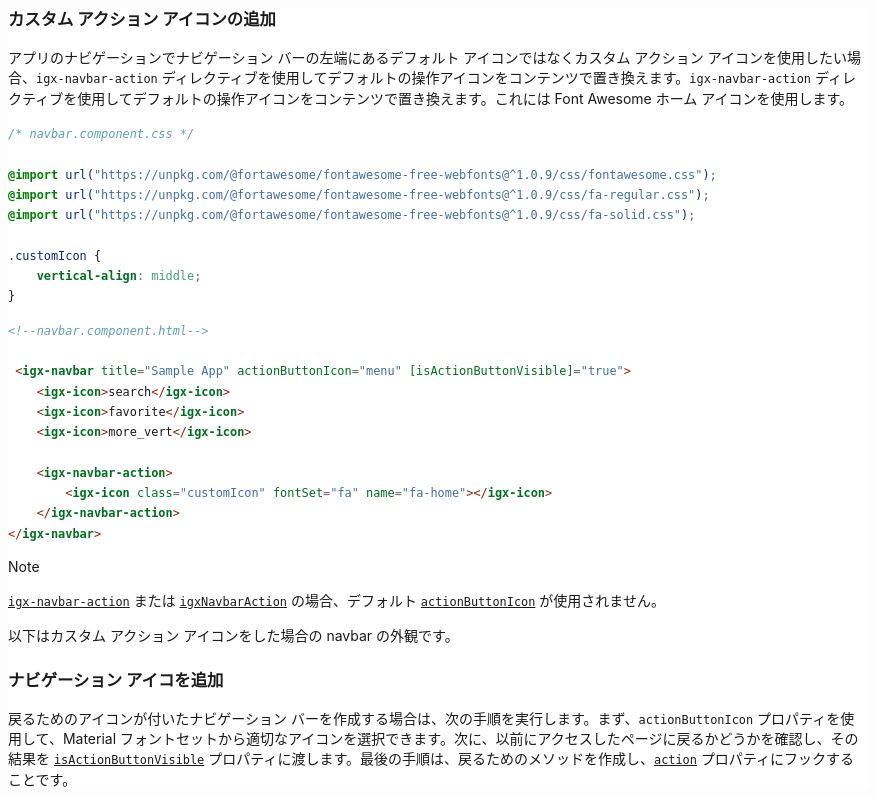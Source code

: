 <div class="divider--half"></div>

### カスタム アクション アイコンの追加

アプリのナビゲーションでナビゲーション バーの左端にあるデフォルト アイコンではなくカスタム アクション アイコンを使用したい場合、`igx-navbar-action` ディレクティブを使用してデフォルトの操作アイコンをコンテンツで置き換えます。`igx-navbar-action` ディレクティブを使用してデフォルトの操作アイコンをコンテンツで置き換えます。これには Font Awesome ホーム アイコンを使用します。

```css
/* navbar.component.css */

@import url("https://unpkg.com/@fortawesome/fontawesome-free-webfonts@^1.0.9/css/fontawesome.css");
@import url("https://unpkg.com/@fortawesome/fontawesome-free-webfonts@^1.0.9/css/fa-regular.css");
@import url("https://unpkg.com/@fortawesome/fontawesome-free-webfonts@^1.0.9/css/fa-solid.css");

.customIcon {
    vertical-align: middle;
}
```

```html
<!--navbar.component.html-->

 <igx-navbar title="Sample App" actionButtonIcon="menu" [isActionButtonVisible]="true">
    <igx-icon>search</igx-icon>
    <igx-icon>favorite</igx-icon>
    <igx-icon>more_vert</igx-icon>

    <igx-navbar-action>
        <igx-icon class="customIcon" fontSet="fa" name="fa-home"></igx-icon>
    </igx-navbar-action>
</igx-navbar>
```

> [!NOTE]
> [`igx-navbar-action`]({environment:angularApiUrl}/classes/igxnavbaractiondirective.html) または [`igxNavbarAction`]({environment:angularApiUrl}/classes/igxnavbaractiondirective.html) の場合、デフォルト [`actionButtonIcon`]({environment:angularApiUrl}/classes/igxnavbarcomponent.html#actionbuttonicon) が使用されません。

以下はカスタム アクション アイコンをした場合の navbar の外観です。


<code-view style="height: 300px" 
           data-demos-base-url="{environment:demosBaseUrl}" 
           iframe-src="{environment:demosBaseUrl}/menus/navbar-sample-2" >
</code-view>

<div class="divider--half"></div>

### ナビゲーション アイコを追加

戻るためのアイコンが付いたナビゲーション バーを作成する場合は、次の手順を実行します。まず、`actionButtonIcon` プロパティを使用して、Material フォントセットから適切なアイコンを選択できます。次に、以前にアクセスしたページに戻るかどうかを確認し、その結果を [`isActionButtonVisible`]({environment:angularApiUrl}/classes/igxnavbarcomponent.html#isactionbuttonvisible) プロパティに渡します。最後の手順は、戻るためのメソッドを作成し、[`action`]({environment:angularApiUrl}/classes/igxnavbarcomponent.html#action) プロパティにフックすることです。 
